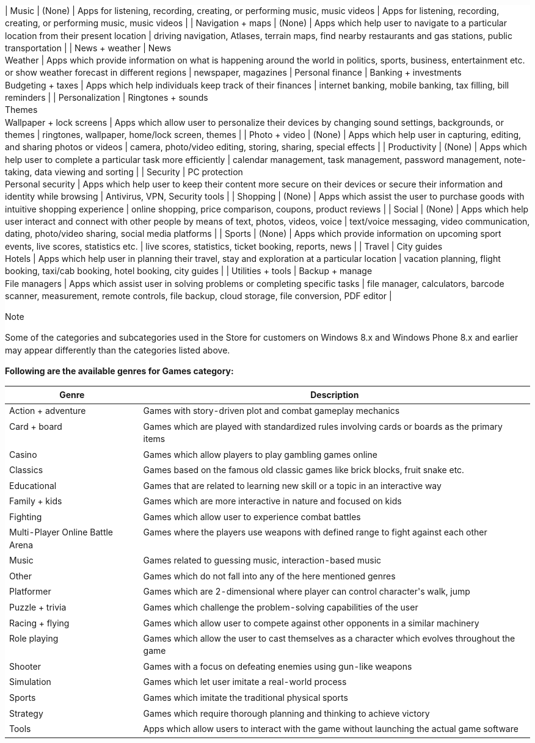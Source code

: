 | Music                   | (None)                              | Apps for listening, recording, creating, or performing music, music videos | Apps for listening, recording, creating, or performing music, music videos |
| Navigation + maps       | (None)                              | Apps which help user to navigate to a particular location from their present location | driving navigation, Atlases, terrain maps, find nearby restaurants and gas stations, public transportation |
| News + weather          | News<br>Weather                     | Apps which provide information on what is happening around the world in politics, sports, business, entertainment etc. or show weather forecast in different regions | newspaper, magazines
| Personal finance        | Banking + investments<br>Budgeting + taxes  | Apps which help individuals keep track of their finances | internet banking, mobile banking, tax filling, bill reminders |
| Personalization         | Ringtones + sounds<br>Themes<br>Wallpaper + lock screens | Apps which allow user to personalize their devices by changing sound settings, backgrounds, or themes | ringtones, wallpaper, home/lock screen, themes |
| Photo + video           | (None)                              | Apps which help user in capturing, editing, and sharing photos or videos | camera, photo/video editing, storing, sharing, special effects |
| Productivity            | (None)                              | Apps which help user to complete a particular task more efficiently | calendar management, task management, password management, note-taking, data viewing and sorting |
| Security                | PC protection<br>Personal security  | Apps which help user to keep their content more secure on their devices or secure their information and identity while browsing | Antivirus, VPN, Security tools |
| Shopping                | (None)                              | Apps which assist the user to purchase goods with intuitive shopping experience | online shopping, price comparison, coupons, product reviews |
| Social                  | (None)                              | Apps which help user interact and connect with other people by means of text, photos, videos, voice | text/voice messaging, video communication, dating, photo/video sharing, social media platforms |
| Sports                  | (None)                              | Apps which provide information on upcoming sport events, live scores, statistics etc. | live scores, statistics, ticket booking, reports, news |
| Travel                  | City guides<br>Hotels               | Apps which help user in planning their travel, stay and exploration at a particular location | vacation planning, flight booking, taxi/cab booking, hotel booking, city guides |
| Utilities + tools       | Backup + manage<br>File managers    | Apps which assist user in solving problems or completing specific tasks | file manager, calculators, barcode scanner, measurement, remote controls, file backup, cloud storage, file conversion, PDF editor |


> [!NOTE]
> Some of the categories and subcategories used in the Store for customers on Windows 8.x and Windows Phone 8.x and earlier may appear differently than the categories listed above.


**Following are the available genres for Games category:**

| Genre                                          | Description                                                             |
|------------------------------------------------|-------------------------------------------------------------------------|
| Action + adventure                             | Games with story-driven plot and combat gameplay mechanics  |
| Card + board                                   | Games which are played with standardized rules involving cards or boards as the primary items  |
| Casino                                         | Games which allow players to play gambling games online |
| Classics                                       | Games based on the famous old classic games like brick blocks, fruit snake etc. |
| Educational                                    | Games that are related to learning new skill or a topic in an interactive way |
| Family + kids                                  | Games which are more interactive in nature and focused on kids |
| Fighting                                       | Games which allow user to experience combat battles |
| Multi-Player Online Battle Arena               | Games where the players use weapons with defined range to fight against each other |
| Music                                          | Games related to guessing music, interaction-based music |
| Other                                          | Games which do not fall into any of the here mentioned genres |
| Platformer                                     | Games which are 2-dimensional where player can control character's walk, jump |
| Puzzle + trivia                                | Games which challenge the problem-solving capabilities of the user |
| Racing + flying                                | Games which allow user to compete against other opponents in a similar machinery |
| Role playing                                   | Games which allow the user to cast themselves as a character which evolves throughout the game
| Shooter                                        | Games with a focus on defeating enemies using gun-like weapons |
| Simulation                                     | Games which let user imitate a real-world process |
| Sports                                         | Games which imitate the traditional physical sports |
| Strategy                                       | Games which require thorough planning and thinking to achieve victory |
| Tools                                          | Apps which allow users to interact with the game without launching the actual game software |